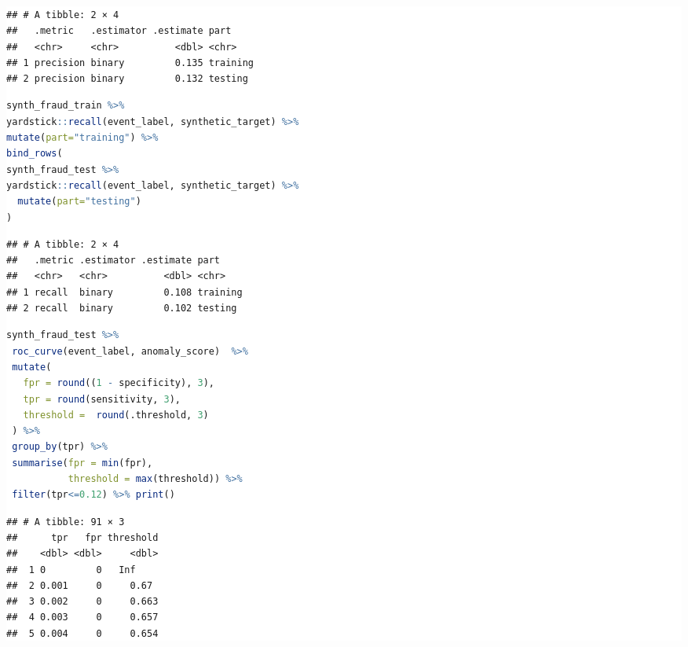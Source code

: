     ## # A tibble: 2 × 4
    ##   .metric   .estimator .estimate part    
    ##   <chr>     <chr>          <dbl> <chr>   
    ## 1 precision binary         0.135 training
    ## 2 precision binary         0.132 testing

``` r
synth_fraud_train %>%
yardstick::recall(event_label, synthetic_target) %>%
mutate(part="training") %>%
bind_rows(
synth_fraud_test %>%
yardstick::recall(event_label, synthetic_target) %>%
  mutate(part="testing") 
)
```

    ## # A tibble: 2 × 4
    ##   .metric .estimator .estimate part    
    ##   <chr>   <chr>          <dbl> <chr>   
    ## 1 recall  binary         0.108 training
    ## 2 recall  binary         0.102 testing

``` r
synth_fraud_test %>%
 roc_curve(event_label, anomaly_score)  %>%
 mutate(
   fpr = round((1 - specificity), 3),
   tpr = round(sensitivity, 3),
   threshold =  round(.threshold, 3)
 ) %>%
 group_by(tpr) %>%
 summarise(fpr = min(fpr),
           threshold = max(threshold)) %>%
 filter(tpr<=0.12) %>% print()
```

    ## # A tibble: 91 × 3
    ##      tpr   fpr threshold
    ##    <dbl> <dbl>     <dbl>
    ##  1 0         0   Inf    
    ##  2 0.001     0     0.67 
    ##  3 0.002     0     0.663
    ##  4 0.003     0     0.657
    ##  5 0.004     0     0.654
